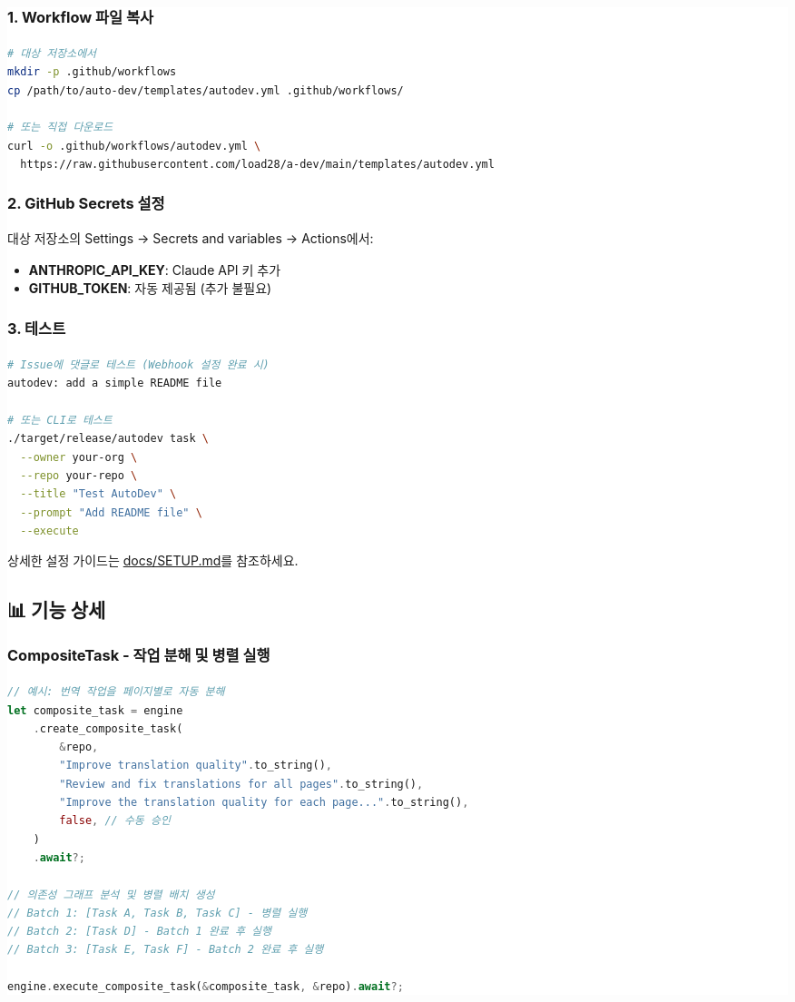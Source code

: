### 1. Workflow 파일 복사

```bash
# 대상 저장소에서
mkdir -p .github/workflows
cp /path/to/auto-dev/templates/autodev.yml .github/workflows/

# 또는 직접 다운로드
curl -o .github/workflows/autodev.yml \
  https://raw.githubusercontent.com/load28/a-dev/main/templates/autodev.yml
```

### 2. GitHub Secrets 설정

대상 저장소의 Settings → Secrets and variables → Actions에서:

- **ANTHROPIC_API_KEY**: Claude API 키 추가
- **GITHUB_TOKEN**: 자동 제공됨 (추가 불필요)

### 3. 테스트

```bash
# Issue에 댓글로 테스트 (Webhook 설정 완료 시)
autodev: add a simple README file

# 또는 CLI로 테스트
./target/release/autodev task \
  --owner your-org \
  --repo your-repo \
  --title "Test AutoDev" \
  --prompt "Add README file" \
  --execute
```

상세한 설정 가이드는 [docs/SETUP.md](docs/SETUP.md)를 참조하세요.

## 📊 기능 상세

### CompositeTask - 작업 분해 및 병렬 실행

```rust
// 예시: 번역 작업을 페이지별로 자동 분해
let composite_task = engine
    .create_composite_task(
        &repo,
        "Improve translation quality".to_string(),
        "Review and fix translations for all pages".to_string(),
        "Improve the translation quality for each page...".to_string(),
        false, // 수동 승인
    )
    .await?;

// 의존성 그래프 분석 및 병렬 배치 생성
// Batch 1: [Task A, Task B, Task C] - 병렬 실행
// Batch 2: [Task D] - Batch 1 완료 후 실행
// Batch 3: [Task E, Task F] - Batch 2 완료 후 실행

engine.execute_composite_task(&composite_task, &repo).await?;
```
